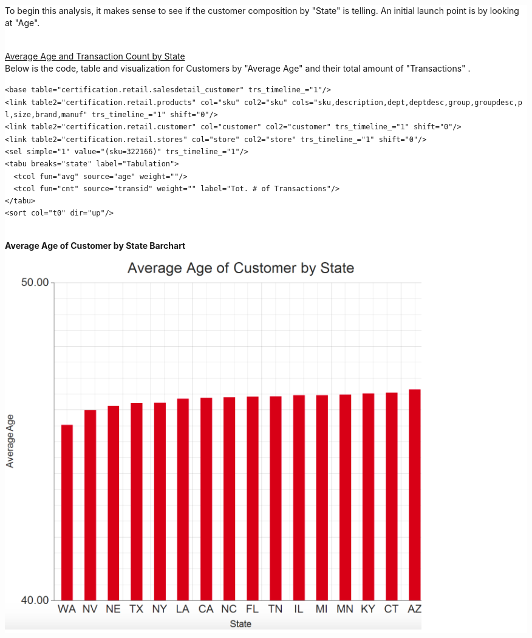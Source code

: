 To begin this analysis, it makes sense to see if the customer composition by "State" is telling. An initial launch point is by looking at "Age".  

<br><u>Average Age and Transaction Count by State</u></br>
Below is the code, table and visualization for Customers by "Average Age" and their total amount of "Transactions" .

```
<base table="certification.retail.salesdetail_customer" trs_timeline_="1"/>
<link table2="certification.retail.products" col="sku" col2="sku" cols="sku,description,dept,deptdesc,group,groupdesc,pl,size,brand,manuf" trs_timeline_="1" shift="0"/>
<link table2="certification.retail.customer" col="customer" col2="customer" trs_timeline_="1" shift="0"/>
<link table2="certification.retail.stores" col="store" col2="store" trs_timeline_="1" shift="0"/>
<sel simple="1" value="(sku=322166)" trs_timeline_="1"/>
<tabu breaks="state" label="Tabulation">
  <tcol fun="avg" source="age" weight=""/>
  <tcol fun="cnt" source="transid" weight="" label="Tot. # of Transactions"/>
</tabu>
<sort col="t0" dir="up"/>

```

<br><b>Average Age of Customer by State Barchart</b></br>

![](/images/2017/12/averageageofcustomerbystate.png)
